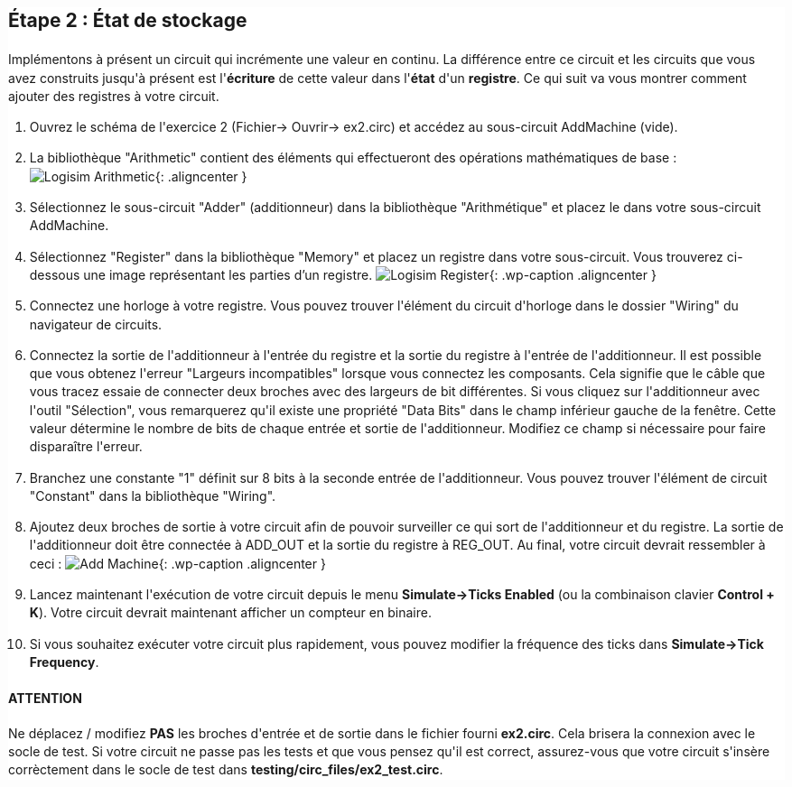 ## Étape 2 : État de stockage

Implémentons à présent un circuit qui incrémente une valeur en continu. La différence entre ce circuit et les circuits que vous avez construits jusqu'à présent est l'**écriture** de cette valeur dans l'**état** d'un **registre**. Ce qui suit va vous montrer comment ajouter des registres à votre circuit.

  1. Ouvrez le schéma de l'exercice 2 (Fichier-> Ouvrir-> ex2.circ) et accédez au sous-circuit AddMachine (vide).

  2. La bibliothèque "Arithmetic" contient des éléments qui effectueront des opérations mathématiques de base :
    ![Logisim Arithmetic]({{site.baseurl}}/static_files/images/logisim_arithmetic.gif){: .aligncenter  }

  3. Sélectionnez le sous-circuit "Adder" (additionneur) dans la bibliothèque "Arithmétique" et placez le dans votre sous-circuit AddMachine.

  4. Sélectionnez "Register" dans la bibliothèque "Memory" et placez un registre dans votre sous-circuit. Vous trouverez ci-dessous une image représentant les parties d’un registre.
    ![Logisim Register]({{site.baseurl}}/static_files/images/register.png){: .wp-caption .aligncenter }

  5. Connectez une horloge à votre registre. Vous pouvez trouver l'élément du circuit d'horloge dans le dossier "Wiring" du navigateur de circuits.

  6. Connectez la sortie de l'additionneur à l'entrée du registre et la sortie du registre à l'entrée de l'additionneur. Il est possible que vous obtenez l'erreur "Largeurs incompatibles" lorsque vous connectez les composants. Cela signifie que le câble que vous tracez essaie de connecter deux broches avec des largeurs de bit différentes. Si vous cliquez sur l'additionneur avec l'outil "Sélection", vous remarquerez qu'il existe une propriété "Data Bits" dans le champ inférieur gauche de la fenêtre. Cette valeur détermine le nombre de bits de chaque entrée et sortie de l'additionneur. Modifiez ce champ si nécessaire pour faire disparaître  l'erreur.

  7. Branchez une constante "1" définit sur 8 bits à la seconde entrée de l'additionneur. Vous pouvez trouver l'élément de circuit "Constant" dans la bibliothèque "Wiring".

  8. Ajoutez deux broches de sortie à votre circuit afin de pouvoir surveiller ce qui sort de l'additionneur et du registre. La sortie de l'additionneur doit être connectée à ADD_OUT et la sortie du registre à REG_OUT. Au final, votre circuit devrait ressembler à ceci :
     ![Add Machine]({{site.baseurl}}/static_files/images/AddMachine.png){: .wp-caption .aligncenter }

  9. Lancez maintenant l'exécution de votre circuit depuis le menu **Simulate->Ticks Enabled** (ou la combinaison clavier **Control + K**). Votre circuit devrait maintenant afficher un compteur en binaire.

  10. Si vous souhaitez exécuter votre circuit plus rapidement, vous pouvez modifier la fréquence des ticks dans **Simulate->Tick Frequency**.

<div class="bs-callout bs-callout-danger">
<h4>ATTENTION</h4>
<p>
Ne déplacez / modifiez <b>PAS</b> les broches d'entrée et de sortie dans le fichier fourni <b>ex2.circ</b>. Cela brisera la connexion avec le socle de test. Si votre circuit ne passe pas les tests et que vous pensez qu'il est correct, assurez-vous que votre circuit s'insère corrèctement dans le socle de test dans <b>testing/circ_files/ex2_test.circ</b>.
</p>
</div>
